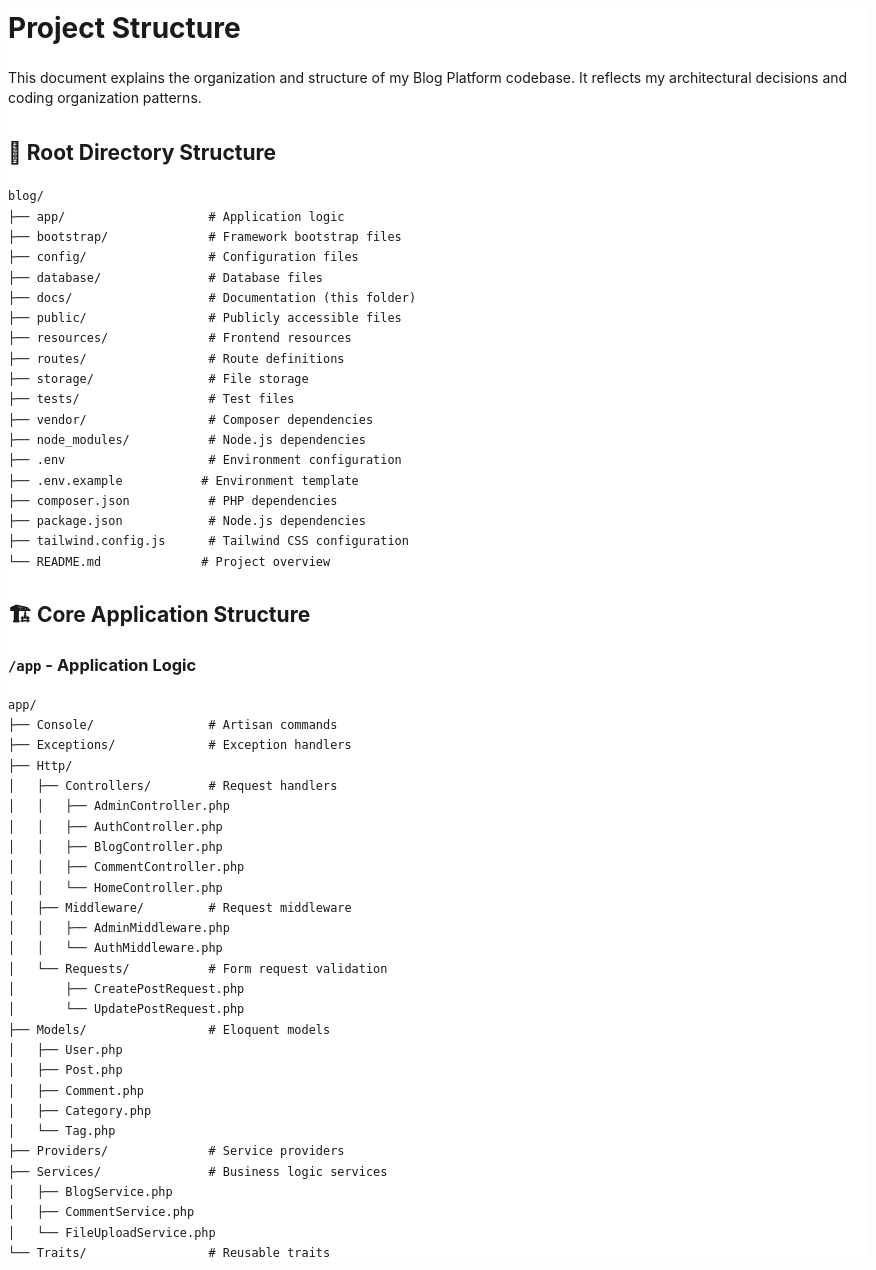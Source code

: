 # Project Structure

This document explains the organization and structure of my Blog Platform codebase. It reflects my architectural decisions and coding organization patterns.

## 📁 Root Directory Structure

```
blog/
├── app/                    # Application logic
├── bootstrap/              # Framework bootstrap files
├── config/                 # Configuration files
├── database/               # Database files
├── docs/                   # Documentation (this folder)
├── public/                 # Publicly accessible files
├── resources/              # Frontend resources
├── routes/                 # Route definitions
├── storage/                # File storage
├── tests/                  # Test files
├── vendor/                 # Composer dependencies
├── node_modules/           # Node.js dependencies
├── .env                    # Environment configuration
├── .env.example           # Environment template
├── composer.json           # PHP dependencies
├── package.json            # Node.js dependencies
├── tailwind.config.js      # Tailwind CSS configuration
└── README.md              # Project overview
```

## 🏗️ Core Application Structure

### `/app` - Application Logic

```
app/
├── Console/                # Artisan commands
├── Exceptions/             # Exception handlers
├── Http/
│   ├── Controllers/        # Request handlers
│   │   ├── AdminController.php
│   │   ├── AuthController.php
│   │   ├── BlogController.php
│   │   ├── CommentController.php
│   │   └── HomeController.php
│   ├── Middleware/         # Request middleware
│   │   ├── AdminMiddleware.php
│   │   └── AuthMiddleware.php
│   └── Requests/           # Form request validation
│       ├── CreatePostRequest.php
│       └── UpdatePostRequest.php
├── Models/                 # Eloquent models
│   ├── User.php
│   ├── Post.php
│   ├── Comment.php
│   ├── Category.php
│   └── Tag.php
├── Providers/              # Service providers
├── Services/               # Business logic services
│   ├── BlogService.php
│   ├── CommentService.php
│   └── FileUploadService.php
└── Traits/                 # Reusable traits
```